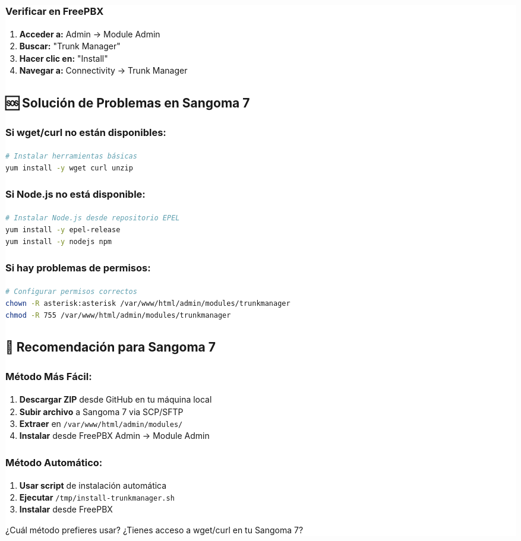 ### **Verificar en FreePBX**
1. **Acceder a:** Admin → Module Admin
2. **Buscar:** "Trunk Manager"
3. **Hacer clic en:** "Install"
4. **Navegar a:** Connectivity → Trunk Manager

## 🆘 **Solución de Problemas en Sangoma 7**

### **Si wget/curl no están disponibles:**
```bash
# Instalar herramientas básicas
yum install -y wget curl unzip
```

### **Si Node.js no está disponible:**
```bash
# Instalar Node.js desde repositorio EPEL
yum install -y epel-release
yum install -y nodejs npm
```

### **Si hay problemas de permisos:**
```bash
# Configurar permisos correctos
chown -R asterisk:asterisk /var/www/html/admin/modules/trunkmanager
chmod -R 755 /var/www/html/admin/modules/trunkmanager
```

## 🎯 **Recomendación para Sangoma 7**

### **Método Más Fácil:**
1. **Descargar ZIP** desde GitHub en tu máquina local
2. **Subir archivo** a Sangoma 7 via SCP/SFTP
3. **Extraer** en `/var/www/html/admin/modules/`
4. **Instalar** desde FreePBX Admin → Module Admin

### **Método Automático:**
1. **Usar script** de instalación automática
2. **Ejecutar** `/tmp/install-trunkmanager.sh`
3. **Instalar** desde FreePBX

¿Cuál método prefieres usar? ¿Tienes acceso a wget/curl en tu Sangoma 7?
